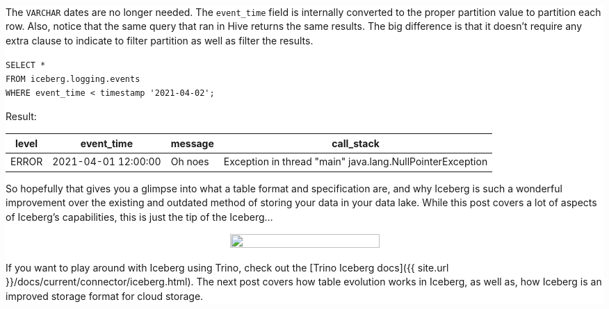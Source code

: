 The `VARCHAR` dates are no longer needed. The `event_time` field is 
internally converted to the proper partition value to partition each row. Also,
notice that the same query that ran in Hive returns the same results. The big 
difference is that it doesn’t require any extra clause to indicate to filter 
partition as well as filter the results.

```
SELECT *
FROM iceberg.logging.events
WHERE event_time < timestamp '2021-04-02';
```

Result:

| level | event_time | message | call_stack |
| --- | --- | --- | --- |
|ERROR|2021-04-01 12:00:00|Oh noes|Exception in thread "main" java.lang.NullPointerException|

So hopefully that gives you a glimpse into what a table format and specification
are, and why Iceberg is such a wonderful improvement over the existing and 
outdated method of storing your data in your data lake. While this post covers
a lot of aspects of Iceberg’s capabilities, this is just the tip of the Iceberg… 

<p align="center">
 <img align="center" width="50%" height="100%" src="/assets/blog/trino-on-ice/see_myself_out.gif"/>
</p>

If you want to play around with Iceberg using Trino, check out the 
[Trino Iceberg docs]({{ site.url }}/docs/current/connector/iceberg.html).
The next post covers how table evolution works in Iceberg, as well as, how 
Iceberg is an improved storage format for cloud storage. 